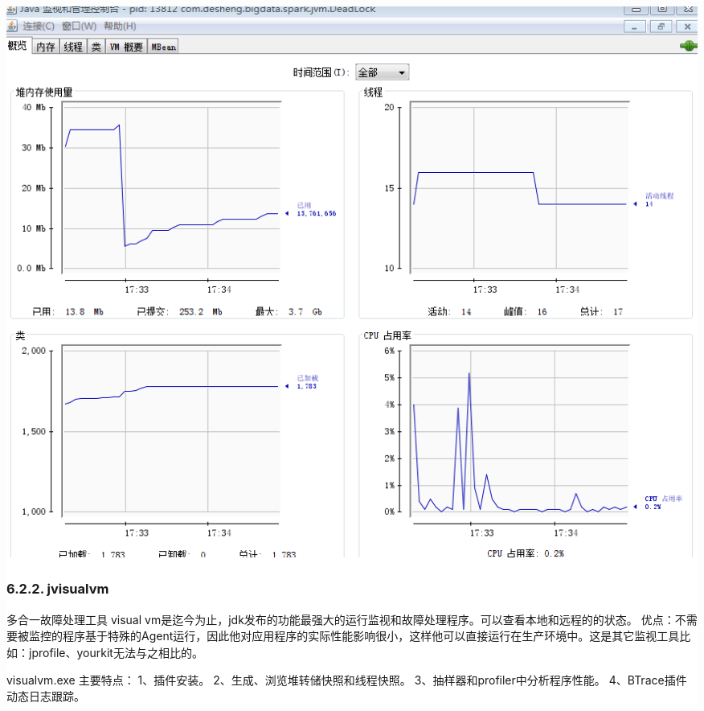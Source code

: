 ![1564479302378](assets/1564479302378.png)

### 6.2.2. jvisualvm

多合一故障处理工具
visual vm是迄今为止，jdk发布的功能最强大的运行监视和故障处理程序。可以查看本地和远程的的状态。
优点：不需要被监控的程序基于特殊的Agent运行，因此他对应用程序的实际性能影响很小，这样他可以直接运行在生产环境中。这是其它监视工具比如：jprofile、yourkit无法与之相比的。

visualvm.exe
主要特点：
1、插件安装。
2、生成、浏览堆转储快照和线程快照。
3、抽样器和profiler中分析程序性能。
4、BTrace插件动态日志跟踪。
